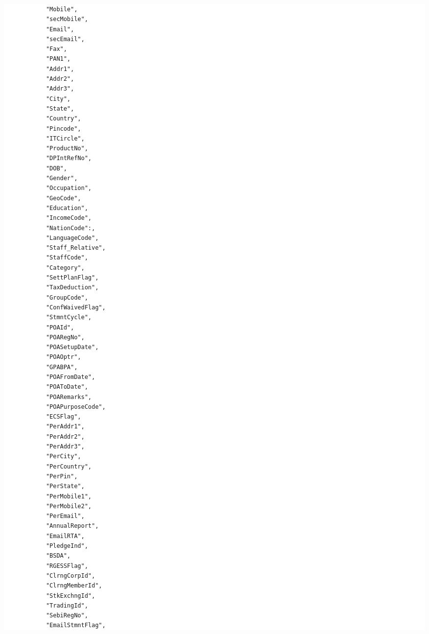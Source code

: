 ```
            "Mobile",
            "secMobile",
            "Email",
            "secEmail",
            "Fax",
            "PAN1",
            "Addr1",
            "Addr2",
            "Addr3",
            "City",
            "State",
            "Country",
            "Pincode",
            "ITCircle",
            "ProductNo",
            "DPIntRefNo",
            "DOB",
            "Gender",
            "Occupation",
            "GeoCode",
            "Education",
            "IncomeCode",
            "NationCode":,
            "LanguageCode",
            "Staff_Relative",
            "StaffCode",
            "Category",
            "SettPlanFlag",
            "TaxDeduction",
            "GroupCode",
            "ConfWaivedFlag",
            "StmntCycle",
            "POAId",
            "POARegNo",
            "POASetupDate",
            "POAOptr",
            "GPABPA",
            "POAFromDate",
            "POAToDate",
            "POARemarks",
            "POAPurposeCode",
            "ECSFlag",
            "PerAddr1",
            "PerAddr2",
            "PerAddr3",
            "PerCity",
            "PerCountry",
            "PerPin",
            "PerState",
            "PerMobile1",
            "PerMobile2",
            "PerEmail",
            "AnnualReport",
            "EmailRTA",
            "PledgeInd",
            "BSDA",
            "RGESSFlag",
            "ClrngCorpId",
            "ClrngMemberId",
            "StkExchngId",
            "TradingId",
            "SebiRegNo",
            "EmailStmntFlag",
```